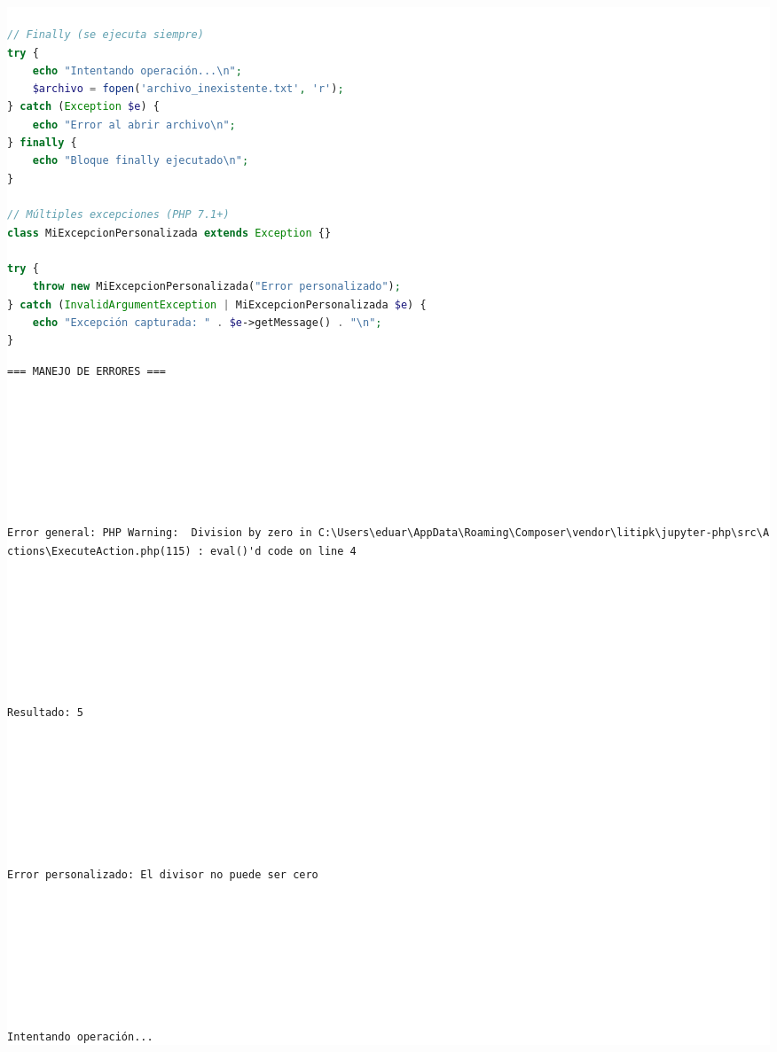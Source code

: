 ```PHP

// Finally (se ejecuta siempre)
try {
    echo "Intentando operación...\n";
    $archivo = fopen('archivo_inexistente.txt', 'r');
} catch (Exception $e) {
    echo "Error al abrir archivo\n";
} finally {
    echo "Bloque finally ejecutado\n";
}

// Múltiples excepciones (PHP 7.1+)
class MiExcepcionPersonalizada extends Exception {}

try {
    throw new MiExcepcionPersonalizada("Error personalizado");
} catch (InvalidArgumentException | MiExcepcionPersonalizada $e) {
    echo "Excepción capturada: " . $e->getMessage() . "\n";
}
```




    === MANEJO DE ERRORES ===
    
    






    Error general: PHP Warning:  Division by zero in C:\Users\eduar\AppData\Roaming\Composer\vendor\litipk\jupyter-php\src\Actions\ExecuteAction.php(115) : eval()'d code on line 4
    
    






    Resultado: 5
    
    






    Error personalizado: El divisor no puede ser cero
    
    






    Intentando operación...
    
    





